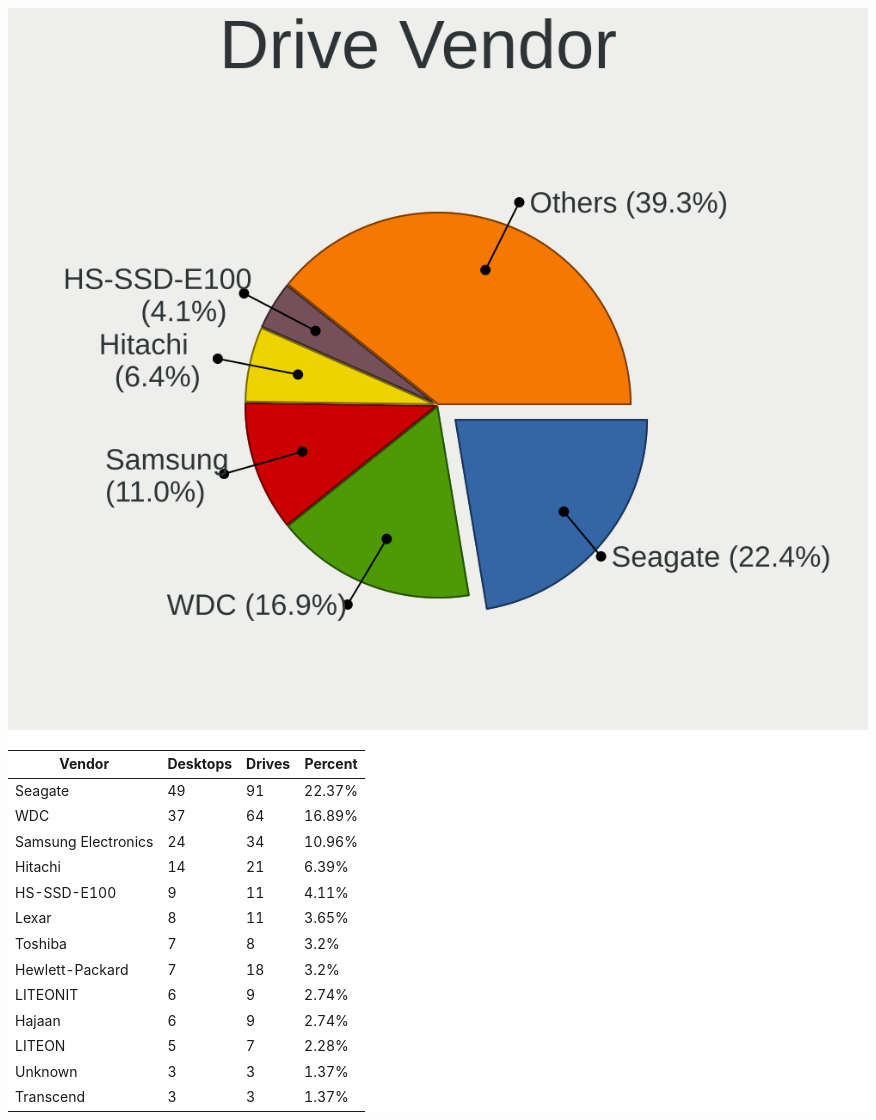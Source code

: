 ![Drive Vendor](./images/pie_chart/drive_vendor.svg)


| Vendor                       | Desktops | Drives | Percent |
|------------------------------|----------|--------|---------|
| Seagate                      | 49       | 91     | 22.37%  |
| WDC                          | 37       | 64     | 16.89%  |
| Samsung Electronics          | 24       | 34     | 10.96%  |
| Hitachi                      | 14       | 21     | 6.39%   |
| HS-SSD-E100                  | 9        | 11     | 4.11%   |
| Lexar                        | 8        | 11     | 3.65%   |
| Toshiba                      | 7        | 8      | 3.2%    |
| Hewlett-Packard              | 7        | 18     | 3.2%    |
| LITEONIT                     | 6        | 9      | 2.74%   |
| Hajaan                       | 6        | 9      | 2.74%   |
| LITEON                       | 5        | 7      | 2.28%   |
| Unknown                      | 3        | 3      | 1.37%   |
| Transcend                    | 3        | 3      | 1.37%   |